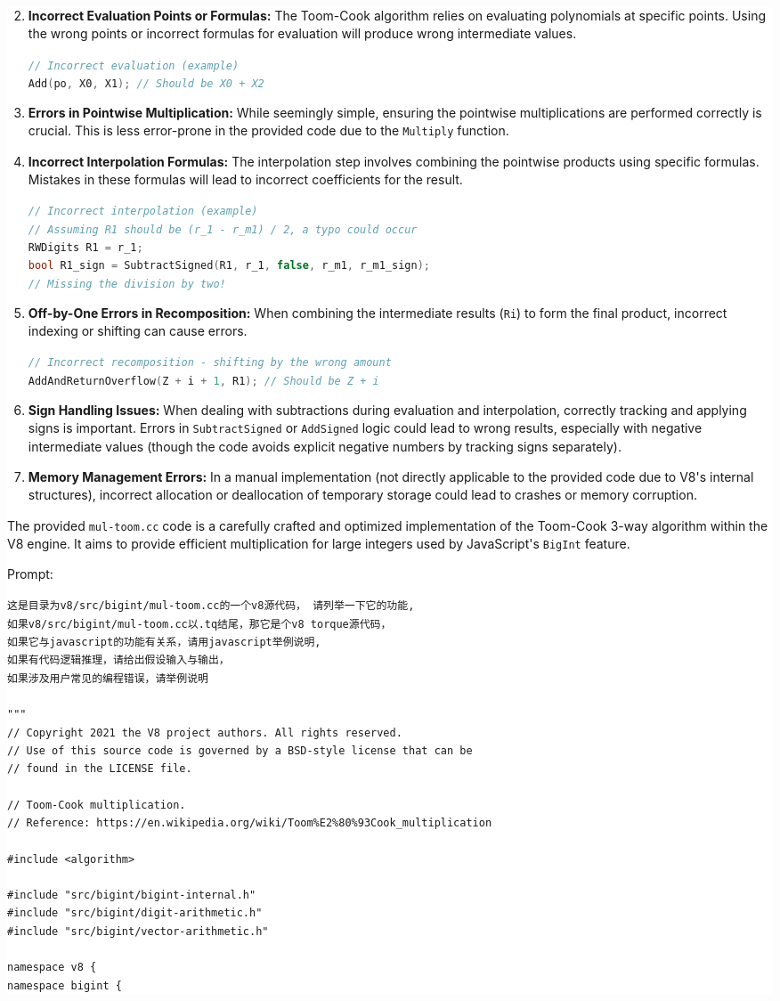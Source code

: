 2. **Incorrect Evaluation Points or Formulas:** The Toom-Cook algorithm relies on evaluating polynomials at specific points. Using the wrong points or incorrect formulas for evaluation will produce wrong intermediate values.
   ```c++
   // Incorrect evaluation (example)
   Add(po, X0, X1); // Should be X0 + X2
   ```

3. **Errors in Pointwise Multiplication:** While seemingly simple, ensuring the pointwise multiplications are performed correctly is crucial. This is less error-prone in the provided code due to the `Multiply` function.

4. **Incorrect Interpolation Formulas:** The interpolation step involves combining the pointwise products using specific formulas. Mistakes in these formulas will lead to incorrect coefficients for the result.
   ```c++
   // Incorrect interpolation (example)
   // Assuming R1 should be (r_1 - r_m1) / 2, a typo could occur
   RWDigits R1 = r_1;
   bool R1_sign = SubtractSigned(R1, r_1, false, r_m1, r_m1_sign);
   // Missing the division by two!
   ```

5. **Off-by-One Errors in Recomposition:** When combining the intermediate results (`Ri`) to form the final product, incorrect indexing or shifting can cause errors.
   ```c++
   // Incorrect recomposition - shifting by the wrong amount
   AddAndReturnOverflow(Z + i + 1, R1); // Should be Z + i
   ```

6. **Sign Handling Issues:** When dealing with subtractions during evaluation and interpolation, correctly tracking and applying signs is important. Errors in `SubtractSigned` or `AddSigned` logic could lead to wrong results, especially with negative intermediate values (though the code avoids explicit negative numbers by tracking signs separately).

7. **Memory Management Errors:** In a manual implementation (not directly applicable to the provided code due to V8's internal structures), incorrect allocation or deallocation of temporary storage could lead to crashes or memory corruption.

The provided `mul-toom.cc` code is a carefully crafted and optimized implementation of the Toom-Cook 3-way algorithm within the V8 engine. It aims to provide efficient multiplication for large integers used by JavaScript's `BigInt` feature.

Prompt: 
```
这是目录为v8/src/bigint/mul-toom.cc的一个v8源代码， 请列举一下它的功能, 
如果v8/src/bigint/mul-toom.cc以.tq结尾，那它是个v8 torque源代码，
如果它与javascript的功能有关系，请用javascript举例说明,
如果有代码逻辑推理，请给出假设输入与输出，
如果涉及用户常见的编程错误，请举例说明

"""
// Copyright 2021 the V8 project authors. All rights reserved.
// Use of this source code is governed by a BSD-style license that can be
// found in the LICENSE file.

// Toom-Cook multiplication.
// Reference: https://en.wikipedia.org/wiki/Toom%E2%80%93Cook_multiplication

#include <algorithm>

#include "src/bigint/bigint-internal.h"
#include "src/bigint/digit-arithmetic.h"
#include "src/bigint/vector-arithmetic.h"

namespace v8 {
namespace bigint {

```
